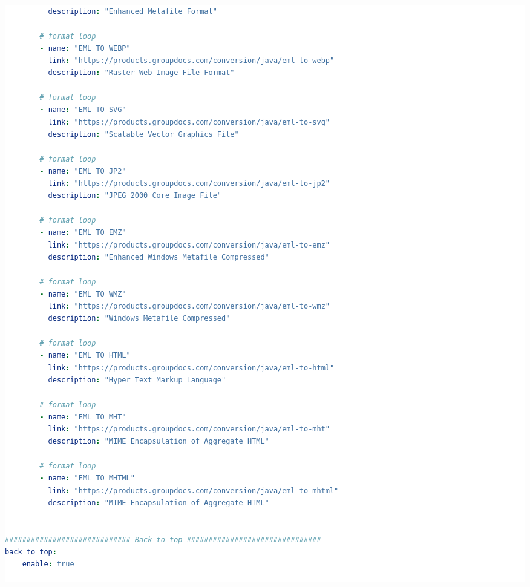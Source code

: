 ```yaml
          description: "Enhanced Metafile Format"

        # format loop
        - name: "EML TO WEBP"
          link: "https://products.groupdocs.com/conversion/java/eml-to-webp"
          description: "Raster Web Image File Format"

        # format loop
        - name: "EML TO SVG"
          link: "https://products.groupdocs.com/conversion/java/eml-to-svg"
          description: "Scalable Vector Graphics File"

        # format loop
        - name: "EML TO JP2"
          link: "https://products.groupdocs.com/conversion/java/eml-to-jp2"
          description: "JPEG 2000 Core Image File"

        # format loop
        - name: "EML TO EMZ"
          link: "https://products.groupdocs.com/conversion/java/eml-to-emz"
          description: "Enhanced Windows Metafile Compressed"

        # format loop
        - name: "EML TO WMZ"
          link: "https://products.groupdocs.com/conversion/java/eml-to-wmz"
          description: "Windows Metafile Compressed"

        # format loop
        - name: "EML TO HTML"
          link: "https://products.groupdocs.com/conversion/java/eml-to-html"
          description: "Hyper Text Markup Language"

        # format loop
        - name: "EML TO MHT"
          link: "https://products.groupdocs.com/conversion/java/eml-to-mht"
          description: "MIME Encapsulation of Aggregate HTML"

        # format loop
        - name: "EML TO MHTML"
          link: "https://products.groupdocs.com/conversion/java/eml-to-mhtml"
          description: "MIME Encapsulation of Aggregate HTML"


############################# Back to top ###############################
back_to_top:
    enable: true
---
```

